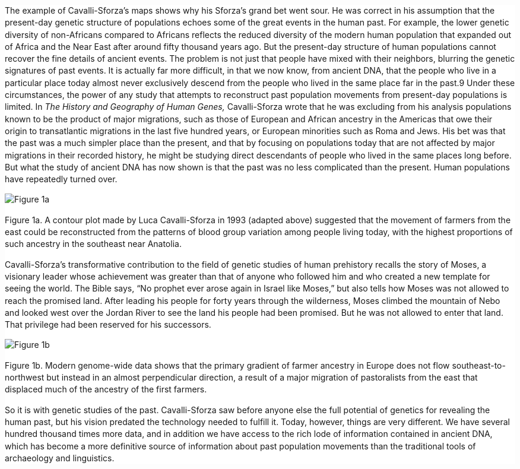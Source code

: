 The example of Cavalli-Sforza’s maps shows why his Sforza’s grand bet went sour. He was correct in his assumption that the present-day genetic structure of populations echoes some of the great events in the human past. For example, the lower genetic diversity of non-Africans compared to Africans reflects the reduced diversity of the modern human population that expanded out of Africa and the Near East after around fifty thousand years ago. But the present-day structure of human populations cannot recover the fine details of ancient events. The problem is not just that people have mixed with their neighbors, blurring the genetic signatures of past events. It is actually far more difficult, in that we now know, from ancient DNA, that the people who live in a particular place today almost never exclusively descend from the people who lived in the same place far in the past.9 Under these circumstances, the power of any study that attempts to reconstruct past population movements from present-day populations is limited. In *The History and Geography of Human Genes,* Cavalli-Sforza wrote that he was excluding from his analysis populations known to be the product of major migrations, such as those of European and African ancestry in the Americas that owe their origin to transatlantic migrations in the last five hundred years, or European minorities such as Roma and Jews. His bet was that the past was a much simpler place than the present, and that by focusing on populations today that are not affected by major migrations in their recorded history, he might be studying direct descendants of people who lived in the same places long before. But what the study of ancient DNA has now shown is that the past was no less complicated than the present. Human populations have repeatedly turned over.


![Figure 1a](images/000046.jpg)



Figure 1a. A contour plot made by Luca Cavalli-Sforza in 1993 \(adapted above\) suggested that the movement of farmers from the east could be reconstructed from the patterns of blood group variation among people living today, with the highest proportions of such ancestry in the southeast near Anatolia.




Cavalli-Sforza’s transformative contribution to the field of genetic studies of human prehistory recalls the story of Moses, a visionary leader whose achievement was greater than that of anyone who followed him and who created a new template for seeing the world. The Bible says, “No prophet ever arose again in Israel like Moses,” but also tells how Moses was not allowed to reach the promised land. After leading his people for forty years through the wilderness, Moses climbed the mountain of Nebo and looked west over the Jordan River to see the land his people had been promised. But he was not allowed to enter that land. That privilege had been reserved for his successors.


![Figure 1b](images/000003.jpg)



Figure 1b. Modern genome-wide data shows that the primary gradient of farmer ancestry in Europe does not flow southeast-to-northwest but instead in an almost perpendicular direction, a result of a major migration of pastoralists from the east that displaced much of the ancestry of the first farmers.




So it is with genetic studies of the past. Cavalli-Sforza saw before anyone else the full potential of genetics for revealing the human past, but his vision predated the technology needed to fulfill it. Today, however, things are very different. We have several hundred thousand times more data, and in addition we have access to the rich lode of information contained in ancient DNA, which has become a more definitive source of information about past population movements than the traditional tools of archaeology and linguistics.
